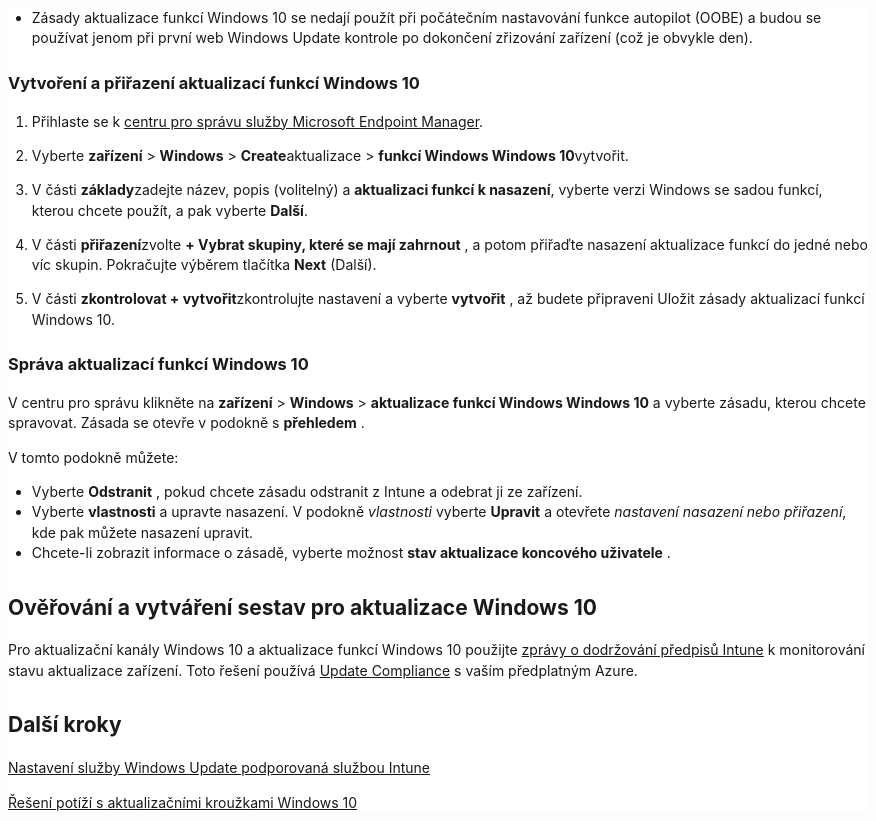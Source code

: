 - Zásady aktualizace funkcí Windows 10 se nedají použít při počátečním nastavování funkce autopilot (OOBE) a budou se používat jenom při první web Windows Update kontrole po dokončení zřizování zařízení (což je obvykle den).

### <a name="create-and-assign-windows-10-feature-updates"></a>Vytvoření a přiřazení aktualizací funkcí Windows 10

1. Přihlaste se k [centru pro správu služby Microsoft Endpoint Manager](https://go.microsoft.com/fwlink/?linkid=2109431).

2. Vyberte **zařízení** > **Windows** > **Create**aktualizace > **funkcí Windows Windows 10**vytvořit.

3. V části **základy**zadejte název, popis (volitelný) a **aktualizaci funkcí k nasazení**, vyberte verzi Windows se sadou funkcí, kterou chcete použít, a pak vyberte **Další**.

4. V části **přiřazení**zvolte **+ Vybrat skupiny, které se mají zahrnout** , a potom přiřaďte nasazení aktualizace funkcí do jedné nebo víc skupin. Pokračujte výběrem tlačítka **Next** (Další).

5. V části **zkontrolovat + vytvořit**zkontrolujte nastavení a vyberte **vytvořit** , až budete připraveni Uložit zásady aktualizací funkcí Windows 10.  

### <a name="manage-windows-10-feature-updates"></a>Správa aktualizací funkcí Windows 10

V centru pro správu klikněte na **zařízení** > **Windows** > **aktualizace funkcí Windows Windows 10** a vyberte zásadu, kterou chcete spravovat. Zásada se otevře v podokně s **přehledem** .

V tomto podokně můžete:

- Vyberte **Odstranit** , pokud chcete zásadu odstranit z Intune a odebrat ji ze zařízení.
- Vyberte **vlastnosti** a upravte nasazení.  V podokně *vlastnosti* vyberte **Upravit** a otevřete *nastavení nasazení nebo přiřazení*, kde pak můžete nasazení upravit.
- Chcete-li zobrazit informace o zásadě, vyberte možnost **stav aktualizace koncového uživatele** .

## <a name="validation-and-reporting-for-windows-10-updates"></a>Ověřování a vytváření sestav pro aktualizace Windows 10

Pro aktualizační kanály Windows 10 a aktualizace funkcí Windows 10 použijte [zprávy o dodržování předpisů Intune](windows-update-compliance-reports.md) k monitorování stavu aktualizace zařízení. Toto řešení používá [Update Compliance](https://docs.microsoft.com/windows/deployment/update/update-compliance-monitor) s vaším předplatným Azure.

## <a name="next-steps"></a>Další kroky

[Nastavení služby Windows Update podporovaná službou Intune](windows-update-settings.md)

[Řešení potíží s aktualizačními kroužkami Windows 10](https://techcommunity.microsoft.com/t5/Intune-Customer-Success/Support-Tip-Troubleshooting-Windows-10-Update-Ring-Policies/ba-p/714046)
